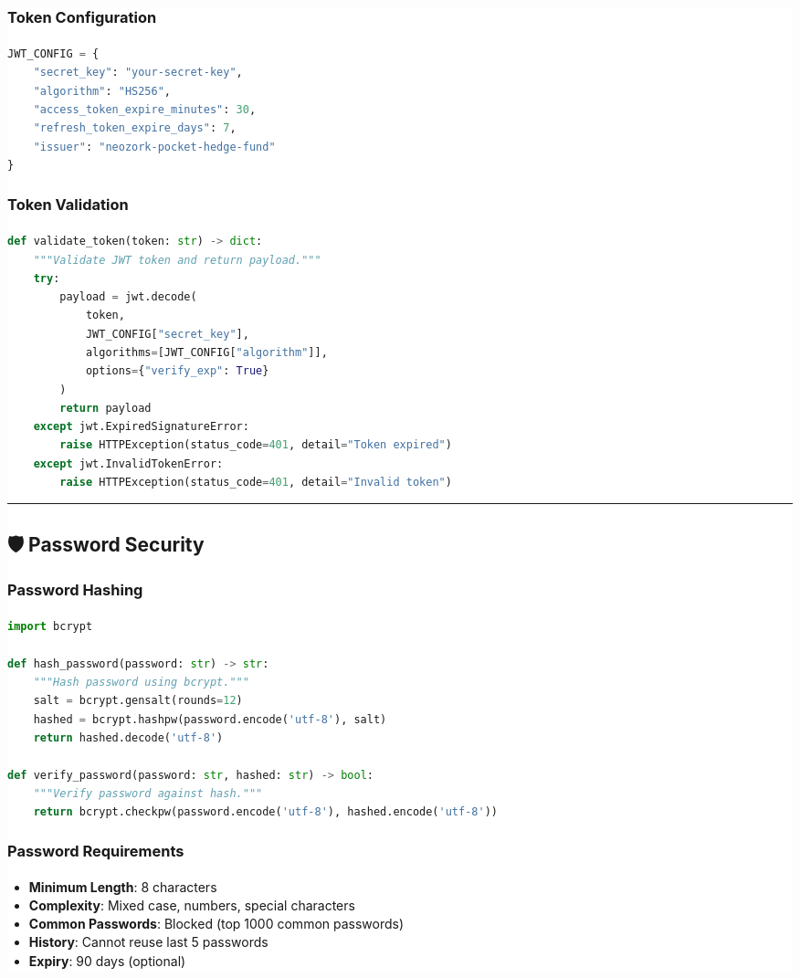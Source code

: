 ### **Token Configuration**
```python
JWT_CONFIG = {
    "secret_key": "your-secret-key",
    "algorithm": "HS256",
    "access_token_expire_minutes": 30,
    "refresh_token_expire_days": 7,
    "issuer": "neozork-pocket-hedge-fund"
}
```

### **Token Validation**
```python
def validate_token(token: str) -> dict:
    """Validate JWT token and return payload."""
    try:
        payload = jwt.decode(
            token,
            JWT_CONFIG["secret_key"],
            algorithms=[JWT_CONFIG["algorithm"]],
            options={"verify_exp": True}
        )
        return payload
    except jwt.ExpiredSignatureError:
        raise HTTPException(status_code=401, detail="Token expired")
    except jwt.InvalidTokenError:
        raise HTTPException(status_code=401, detail="Invalid token")
```

---

## 🛡️ **Password Security**

### **Password Hashing**
```python
import bcrypt

def hash_password(password: str) -> str:
    """Hash password using bcrypt."""
    salt = bcrypt.gensalt(rounds=12)
    hashed = bcrypt.hashpw(password.encode('utf-8'), salt)
    return hashed.decode('utf-8')

def verify_password(password: str, hashed: str) -> bool:
    """Verify password against hash."""
    return bcrypt.checkpw(password.encode('utf-8'), hashed.encode('utf-8'))
```

### **Password Requirements**
- **Minimum Length**: 8 characters
- **Complexity**: Mixed case, numbers, special characters
- **Common Passwords**: Blocked (top 1000 common passwords)
- **History**: Cannot reuse last 5 passwords
- **Expiry**: 90 days (optional)
